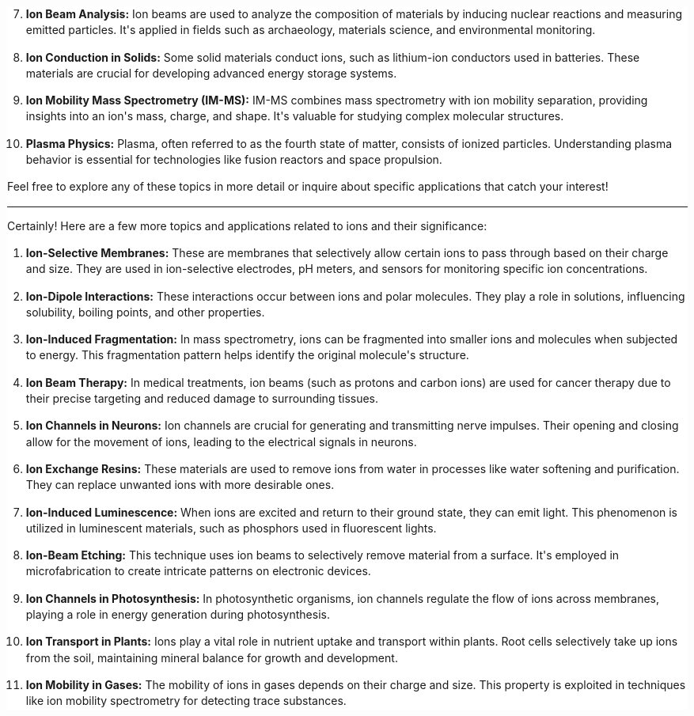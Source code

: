 7. **Ion Beam Analysis:** Ion beams are used to analyze the composition of materials by inducing nuclear reactions and measuring emitted particles. It's applied in fields such as archaeology, materials science, and environmental monitoring.

8. **Ion Conduction in Solids:** Some solid materials conduct ions, such as lithium-ion conductors used in batteries. These materials are crucial for developing advanced energy storage systems.

9. **Ion Mobility Mass Spectrometry (IM-MS):** IM-MS combines mass spectrometry with ion mobility separation, providing insights into an ion's mass, charge, and shape. It's valuable for studying complex molecular structures.

10. **Plasma Physics:** Plasma, often referred to as the fourth state of matter, consists of ionized particles. Understanding plasma behavior is essential for technologies like fusion reactors and space propulsion.

Feel free to explore any of these topics in more detail or inquire about specific applications that catch your interest!


---  

Certainly! Here are a few more topics and applications related to ions and their significance:

1. **Ion-Selective Membranes:** These are membranes that selectively allow certain ions to pass through based on their charge and size. They are used in ion-selective electrodes, pH meters, and sensors for monitoring specific ion concentrations.

2. **Ion-Dipole Interactions:** These interactions occur between ions and polar molecules. They play a role in solutions, influencing solubility, boiling points, and other properties.

3. **Ion-Induced Fragmentation:** In mass spectrometry, ions can be fragmented into smaller ions and molecules when subjected to energy. This fragmentation pattern helps identify the original molecule's structure.

4. **Ion Beam Therapy:** In medical treatments, ion beams (such as protons and carbon ions) are used for cancer therapy due to their precise targeting and reduced damage to surrounding tissues.

5. **Ion Channels in Neurons:** Ion channels are crucial for generating and transmitting nerve impulses. Their opening and closing allow for the movement of ions, leading to the electrical signals in neurons.

6. **Ion Exchange Resins:** These materials are used to remove ions from water in processes like water softening and purification. They can replace unwanted ions with more desirable ones.

7. **Ion-Induced Luminescence:** When ions are excited and return to their ground state, they can emit light. This phenomenon is utilized in luminescent materials, such as phosphors used in fluorescent lights.

8. **Ion-Beam Etching:** This technique uses ion beams to selectively remove material from a surface. It's employed in microfabrication to create intricate patterns on electronic devices.

9. **Ion Channels in Photosynthesis:** In photosynthetic organisms, ion channels regulate the flow of ions across membranes, playing a role in energy generation during photosynthesis.

10. **Ion Transport in Plants:** Ions play a vital role in nutrient uptake and transport within plants. Root cells selectively take up ions from the soil, maintaining mineral balance for growth and development.

11. **Ion Mobility in Gases:** The mobility of ions in gases depends on their charge and size. This property is exploited in techniques like ion mobility spectrometry for detecting trace substances.
